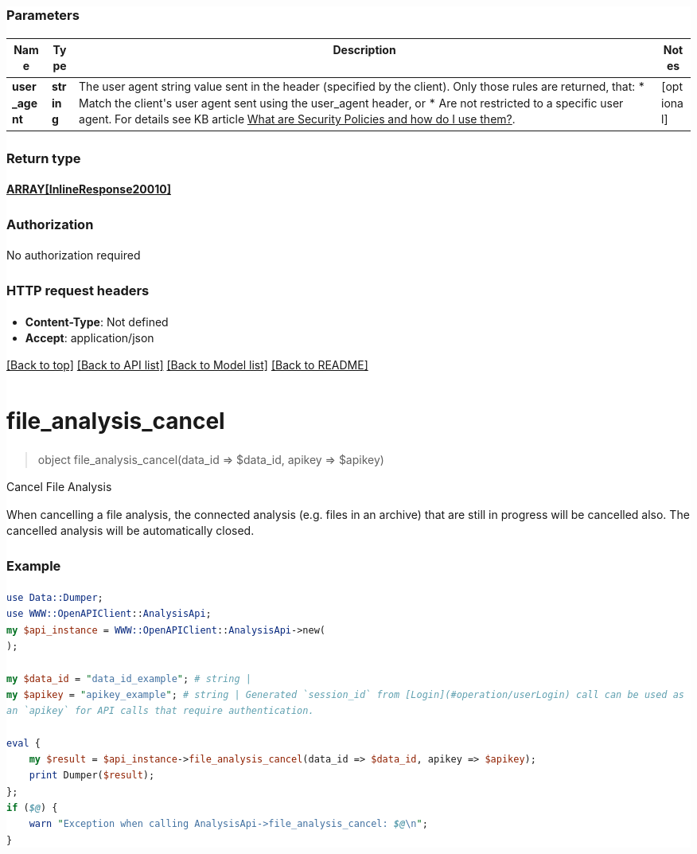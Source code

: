 ### Parameters

Name | Type | Description  | Notes
------------- | ------------- | ------------- | -------------
 **user_agent** | **string**| The user agent string value sent in the header (specified by the client).  Only those rules are returned, that:   * Match the client&#39;s user agent sent using the user_agent header, or   * Are not restricted to a specific user agent.  For details see KB article [What are Security Policies and how do I use them?](https://onlinehelp.opswat.com/corev4/What_are_Security_Policies_and_how_do_I_use_them_.html).  | [optional] 

### Return type

[**ARRAY[InlineResponse20010]**](InlineResponse20010.md)

### Authorization

No authorization required

### HTTP request headers

 - **Content-Type**: Not defined
 - **Accept**: application/json

[[Back to top]](#) [[Back to API list]](../README.md#documentation-for-api-endpoints) [[Back to Model list]](../README.md#documentation-for-models) [[Back to README]](../README.md)

# **file_analysis_cancel**
> object file_analysis_cancel(data_id => $data_id, apikey => $apikey)

Cancel File Analysis

When cancelling a file analysis, the connected analysis (e.g. files in an archive) that are still in progress will be cancelled also.   The cancelled analysis will be automatically closed. 

### Example 
```perl
use Data::Dumper;
use WWW::OpenAPIClient::AnalysisApi;
my $api_instance = WWW::OpenAPIClient::AnalysisApi->new(
);

my $data_id = "data_id_example"; # string | 
my $apikey = "apikey_example"; # string | Generated `session_id` from [Login](#operation/userLogin) call can be used as an `apikey` for API calls that require authentication.                

eval { 
    my $result = $api_instance->file_analysis_cancel(data_id => $data_id, apikey => $apikey);
    print Dumper($result);
};
if ($@) {
    warn "Exception when calling AnalysisApi->file_analysis_cancel: $@\n";
}
```
